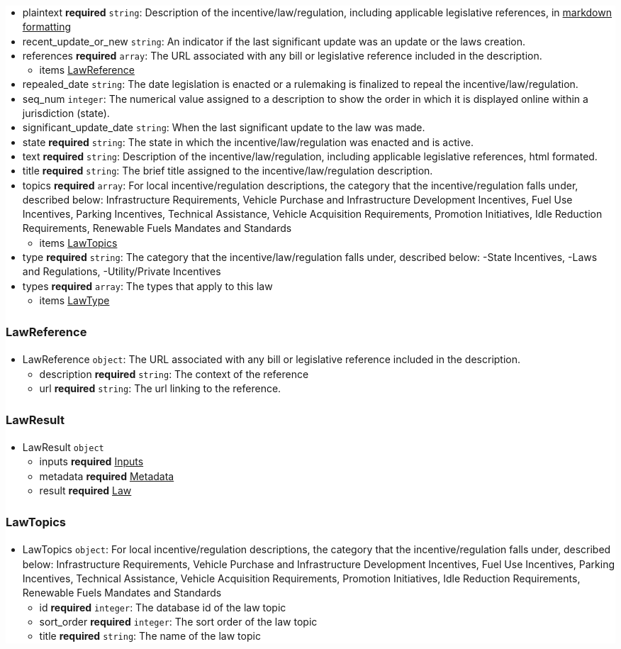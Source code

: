   * plaintext **required** `string`: Description of the incentive/law/regulation, including applicable legislative references, in <a href="https://guides.github.com/features/mastering-markdown/">markdown formatting</a>
  * recent_update_or_new `string`: An indicator if the last significant update was an update or the laws creation.
  * references **required** `array`: The URL associated with any bill or legislative reference included in the description.
    * items [LawReference](#lawreference)
  * repealed_date `string`: The date legislation is enacted or a rulemaking is finalized to repeal the incentive/law/regulation.
  * seq_num `integer`: The numerical value assigned to a description to show the order in which it is displayed online within a jurisdiction (state).
  * significant_update_date `string`: When the last significant update to the law was made.
  * state **required** `string`: The state in which the incentive/law/regulation was enacted and is active.
  * text **required** `string`: Description of the incentive/law/regulation, including applicable legislative references, html formated.
  * title **required** `string`: The brief title assigned to the incentive/law/regulation description.
  * topics **required** `array`: For local incentive/regulation descriptions, the category that the incentive/regulation falls under, described below: Infrastructure Requirements, Vehicle Purchase and Infrastructure Development Incentives, Fuel Use Incentives, Parking Incentives, Technical Assistance, Vehicle Acquisition Requirements, Promotion Initiatives, Idle Reduction Requirements, Renewable Fuels Mandates and Standards
    * items [LawTopics](#lawtopics)
  * type **required** `string`: The category that the incentive/law/regulation falls under, described below: -State Incentives, -Laws and Regulations, -Utility/Private Incentives
  * types **required** `array`: The types that apply to this law
    * items [LawType](#lawtype)

### LawReference
* LawReference `object`: The URL associated with any bill or legislative reference included in the description.
  * description **required** `string`: The context of the reference
  * url **required** `string`: The url linking to the reference.

### LawResult
* LawResult `object`
  * inputs **required** [Inputs](#inputs)
  * metadata **required** [Metadata](#metadata)
  * result **required** [Law](#law)

### LawTopics
* LawTopics `object`: For local incentive/regulation descriptions, the category that the incentive/regulation falls under, described below: Infrastructure Requirements, Vehicle Purchase and Infrastructure Development Incentives, Fuel Use Incentives, Parking Incentives, Technical Assistance, Vehicle Acquisition Requirements, Promotion Initiatives, Idle Reduction Requirements, Renewable Fuels Mandates and Standards
  * id **required** `integer`: The database id of the law topic
  * sort_order **required** `integer`: The sort order of the law topic
  * title **required** `string`: The name of the law topic
